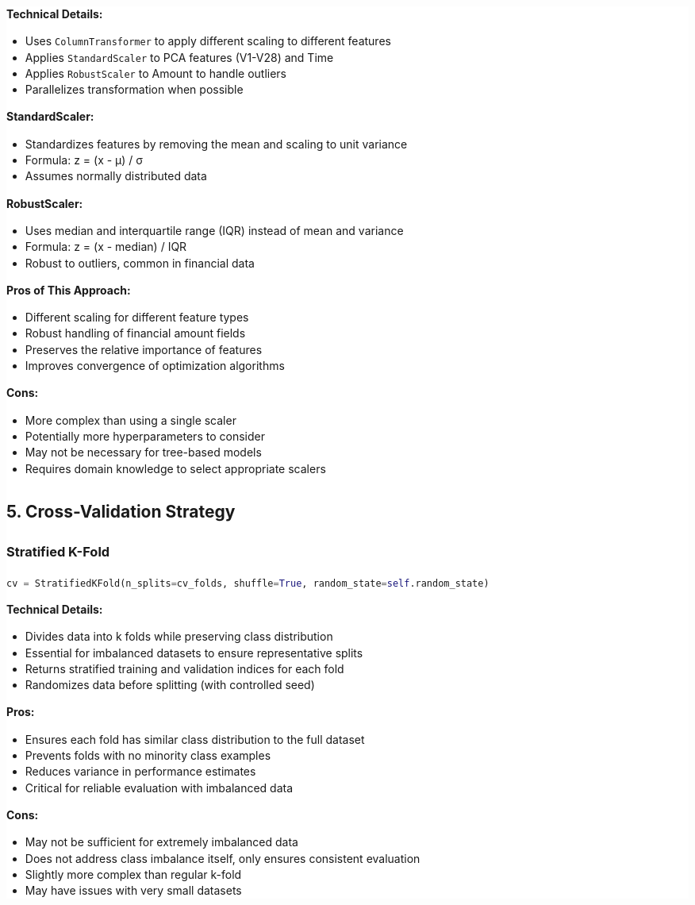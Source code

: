 ```python
```

**Technical Details:**
- Uses `ColumnTransformer` to apply different scaling to different features
- Applies `StandardScaler` to PCA features (V1-V28) and Time
- Applies `RobustScaler` to Amount to handle outliers
- Parallelizes transformation when possible

**StandardScaler:**
- Standardizes features by removing the mean and scaling to unit variance
- Formula: z = (x - μ) / σ
- Assumes normally distributed data

**RobustScaler:**
- Uses median and interquartile range (IQR) instead of mean and variance
- Formula: z = (x - median) / IQR
- Robust to outliers, common in financial data

**Pros of This Approach:**
- Different scaling for different feature types
- Robust handling of financial amount fields
- Preserves the relative importance of features
- Improves convergence of optimization algorithms

**Cons:**
- More complex than using a single scaler
- Potentially more hyperparameters to consider
- May not be necessary for tree-based models
- Requires domain knowledge to select appropriate scalers

## 5. Cross-Validation Strategy

### Stratified K-Fold
```python
cv = StratifiedKFold(n_splits=cv_folds, shuffle=True, random_state=self.random_state)
```

**Technical Details:**
- Divides data into k folds while preserving class distribution
- Essential for imbalanced datasets to ensure representative splits
- Returns stratified training and validation indices for each fold
- Randomizes data before splitting (with controlled seed)

**Pros:**
- Ensures each fold has similar class distribution to the full dataset
- Prevents folds with no minority class examples
- Reduces variance in performance estimates
- Critical for reliable evaluation with imbalanced data

**Cons:**
- May not be sufficient for extremely imbalanced data
- Does not address class imbalance itself, only ensures consistent evaluation
- Slightly more complex than regular k-fold
- May have issues with very small datasets
